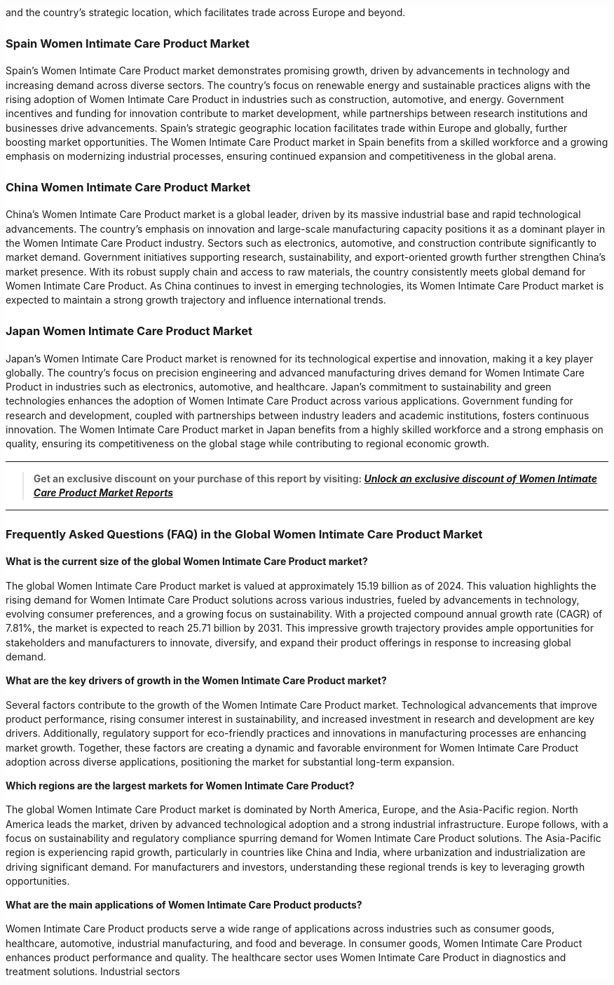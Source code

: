 and the country&rsquo;s strategic location, which facilitates trade across Europe and beyond.</p><h3>Spain Women Intimate Care Product Market</h3><p>Spain&rsquo;s Women Intimate Care Product market demonstrates promising growth, driven by advancements in technology and increasing demand across diverse sectors. The country&rsquo;s focus on renewable energy and sustainable practices aligns with the rising adoption of Women Intimate Care Product in industries such as construction, automotive, and energy. Government incentives and funding for innovation contribute to market development, while partnerships between research institutions and businesses drive advancements. Spain&rsquo;s strategic geographic location facilitates trade within Europe and globally, further boosting market opportunities. The Women Intimate Care Product market in Spain benefits from a skilled workforce and a growing emphasis on modernizing industrial processes, ensuring continued expansion and competitiveness in the global arena.</p><h3>China Women Intimate Care Product Market</h3><p>China&rsquo;s Women Intimate Care Product market is a global leader, driven by its massive industrial base and rapid technological advancements. The country&rsquo;s emphasis on innovation and large-scale manufacturing capacity positions it as a dominant player in the Women Intimate Care Product industry. Sectors such as electronics, automotive, and construction contribute significantly to market demand. Government initiatives supporting research, sustainability, and export-oriented growth further strengthen China&rsquo;s market presence. With its robust supply chain and access to raw materials, the country consistently meets global demand for Women Intimate Care Product. As China continues to invest in emerging technologies, its Women Intimate Care Product market is expected to maintain a strong growth trajectory and influence international trends.</p><h3>Japan Women Intimate Care Product Market</h3><p>Japan&rsquo;s Women Intimate Care Product market is renowned for its technological expertise and innovation, making it a key player globally. The country&rsquo;s focus on precision engineering and advanced manufacturing drives demand for Women Intimate Care Product in industries such as electronics, automotive, and healthcare. Japan&rsquo;s commitment to sustainability and green technologies enhances the adoption of Women Intimate Care Product across various applications. Government funding for research and development, coupled with partnerships between industry leaders and academic institutions, fosters continuous innovation. The Women Intimate Care Product market in Japan benefits from a highly skilled workforce and a strong emphasis on quality, ensuring its competitiveness on the global stage while contributing to regional economic growth.</p><hr /><blockquote><p><strong>Get an exclusive discount on your purchase of this report by visiting: <em><a href="://marketresearchpulse.com/ask-for-discount/59330?utm_source=Github&amp;utm_medium=020">Unlock an exclusive discount of Women Intimate Care Product Market Reports</a></em>&nbsp;</strong></p></blockquote><hr /><h3>Frequently Asked Questions (FAQ) in the Global Women Intimate Care Product Market</h3><p><strong>What is the current size of the global Women Intimate Care Product market?</strong></p><p>The global Women Intimate Care Product market is valued at approximately 15.19 billion as of 2024. This valuation highlights the rising demand for Women Intimate Care Product solutions across various industries, fueled by advancements in technology, evolving consumer preferences, and a growing focus on sustainability. With a projected compound annual growth rate (CAGR) of 7.81%, the market is expected to reach 25.71 billion by 2031. This impressive growth trajectory provides ample opportunities for stakeholders and manufacturers to innovate, diversify, and expand their product offerings in response to increasing global demand.</p><p><strong>What are the key drivers of growth in the Women Intimate Care Product market?</strong></p><p>Several factors contribute to the growth of the Women Intimate Care Product market. Technological advancements that improve product performance, rising consumer interest in sustainability, and increased investment in research and development are key drivers. Additionally, regulatory support for eco-friendly practices and innovations in manufacturing processes are enhancing market growth. Together, these factors are creating a dynamic and favorable environment for Women Intimate Care Product adoption across diverse applications, positioning the market for substantial long-term expansion.</p><p><strong>Which regions are the largest markets for Women Intimate Care Product?</strong></p><p>The global Women Intimate Care Product market is dominated by North America, Europe, and the Asia-Pacific region. North America leads the market, driven by advanced technological adoption and a strong industrial infrastructure. Europe follows, with a focus on sustainability and regulatory compliance spurring demand for Women Intimate Care Product solutions. The Asia-Pacific region is experiencing rapid growth, particularly in countries like China and India, where urbanization and industrialization are driving significant demand. For manufacturers and investors, understanding these regional trends is key to leveraging growth opportunities.</p><p><strong>What are the main applications of Women Intimate Care Product products?</strong></p><p>Women Intimate Care Product products serve a wide range of applications across industries such as consumer goods, healthcare, automotive, industrial manufacturing, and food and beverage. In consumer goods, Women Intimate Care Product enhances product performance and quality. The healthcare sector uses Women Intimate Care Product in diagnostics and treatment solutions. Industrial sectors